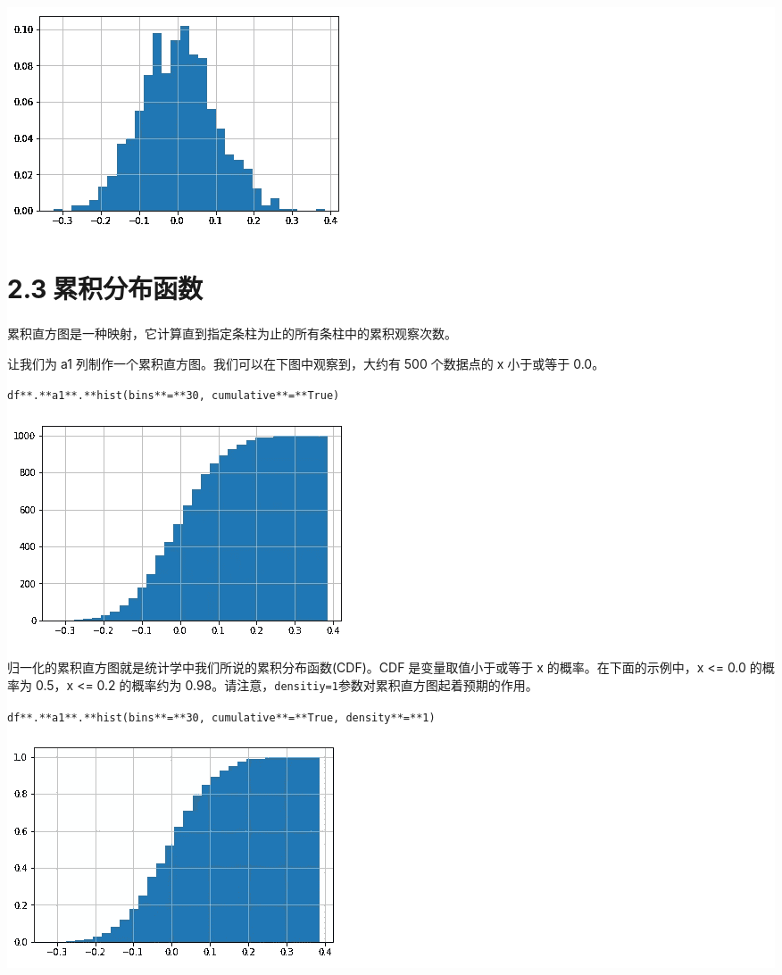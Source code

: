 ![](img/8acba0a6aed73ecda34b7d8ccf227263.png)

# 2.3 累积分布函数

累积直方图是一种映射，它计算直到指定条柱为止的所有条柱中的累积观察次数。

让我们为 a1 列制作一个累积直方图。我们可以在下图中观察到，大约有 500 个数据点的 x 小于或等于 0.0。

```
df**.**a1**.**hist(bins**=**30, cumulative**=**True)
```

![](img/198042543e0212ec441b9373b6317d71.png)

归一化的累积直方图就是统计学中我们所说的累积分布函数(CDF)。CDF 是变量取值小于或等于 x 的概率。在下面的示例中，x <= 0.0 的概率为 0.5，x <= 0.2 的概率约为 0.98。请注意，`densitiy=1`参数对累积直方图起着预期的作用。

```
df**.**a1**.**hist(bins**=**30, cumulative**=**True, density**=**1)
```

![](img/103cd214c7b0708fa59c552f3e48adf8.png)
